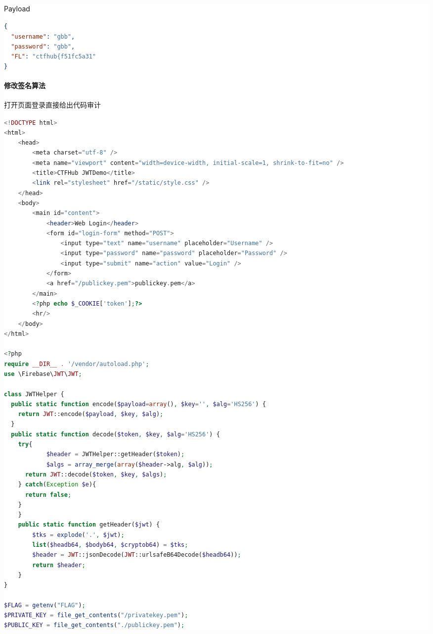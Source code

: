 Payload

```json
{
  "username": "gbb",
  "password": "gbb",
  "FL": "ctfhub{f51fc5a31"
}
```

#### 修改签名算法

打开页面登录直接给出代码审计

```php
<!DOCTYPE html>
<html>
    <head>
        <meta charset="utf-8" />
        <meta name="viewport" content="width=device-width, initial-scale=1, shrink-to-fit=no" />
        <title>CTFHub JWTDemo</title>
        <link rel="stylesheet" href="/static/style.css" />
    </head>
    <body>
        <main id="content">
            <header>Web Login</header>
            <form id="login-form" method="POST">
                <input type="text" name="username" placeholder="Username" />
                <input type="password" name="password" placeholder="Password" />
                <input type="submit" name="action" value="Login" />
            </form>
            <a href="/publickey.pem">publickey.pem</a>
        </main>
        <?php echo $_COOKIE['token'];?>
        <hr/>
    </body>
</html>

<?php
require __DIR__ . '/vendor/autoload.php';
use \Firebase\JWT\JWT;

class JWTHelper {
  public static function encode($payload=array(), $key='', $alg='HS256') {
    return JWT::encode($payload, $key, $alg);
  }
  public static function decode($token, $key, $alg='HS256') {
    try{
            $header = JWTHelper::getHeader($token);
            $algs = array_merge(array($header->alg, $alg));
      return JWT::decode($token, $key, $algs);
    } catch(Exception $e){
      return false;
    }
    }
    public static function getHeader($jwt) {
        $tks = explode('.', $jwt);
        list($headb64, $bodyb64, $cryptob64) = $tks;
        $header = JWT::jsonDecode(JWT::urlsafeB64Decode($headb64));
        return $header;
    }
}

$FLAG = getenv("FLAG");
$PRIVATE_KEY = file_get_contents("/privatekey.pem");
$PUBLIC_KEY = file_get_contents("./publickey.pem");
```
